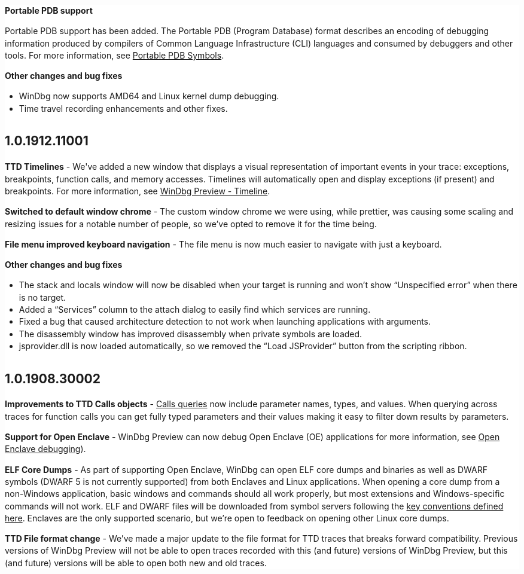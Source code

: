 **Portable PDB support**

Portable PDB support has been added. The Portable PDB (Program Database) format describes an encoding of debugging information produced by compilers of Common Language Infrastructure (CLI) languages and consumed by debuggers and other tools. For more information, see [Portable PDB Symbols](../debugger/symbols-portable-pdb.md).

**Other changes and bug fixes**

- WinDbg now supports AMD64 and Linux kernel dump debugging.
- Time travel recording enhancements and other fixes.

## 1.0.1912.11001

**TTD Timelines** - We've added a new window that displays a visual representation of important events in your trace: exceptions, breakpoints, function calls, and memory accesses. Timelines will automatically open and display exceptions (if present) and breakpoints. For more information, see [WinDbg Preview - Timeline](windbg-timeline-preview.md).

**Switched to default window chrome** - The custom window chrome we were using, while prettier, was causing some scaling and resizing issues for a notable number of people, so we’ve opted to remove it for the time being.

**File menu improved keyboard navigation** - The file menu is now much easier to navigate with just a keyboard.

**Other changes and bug fixes**

* The stack and locals window will now be disabled when your target is running and won’t show “Unspecified error” when there is no target.
* Added a “Services” column to the attach dialog to easily find which services are running.
* Fixed a bug that caused architecture detection to not work when launching applications with arguments.
* The disassembly window has improved disassembly when private symbols are loaded.
* jsprovider.dll is now loaded automatically, so we removed the “Load JSProvider” button from the scripting ribbon.

## 1.0.1908.30002

**Improvements to TTD Calls objects** - [Calls queries](./time-travel-debugging-calls-objects.md) now include parameter names, types, and values. When querying across traces for function calls you can get fully typed parameters and their values making it easy to filter down results by parameters.

**Support for Open Enclave** - WinDbg Preview can now debug Open Enclave (OE) applications for more information, see [Open Enclave debugging](../debugger/open-enclave-debugging.md)).

**ELF Core Dumps** - As part of supporting Open Enclave, WinDbg can open ELF core dumps and binaries as well as DWARF symbols (DWARF 5 is not currently supported) from both Enclaves and Linux applications. When opening a core dump from a non-Windows application, basic windows and commands should all work properly, but most extensions and Windows-specific commands will not work. ELF and DWARF files will be downloaded from symbol servers following the [key conventions defined here](https://github.com/dotnet/symstore/blob/master/docs/specs/SSQP_Key_Conventions.md). Enclaves are the only supported scenario, but we’re open to feedback on opening other Linux core dumps.

**TTD File format change** - We’ve made a major update to the file format for TTD traces that breaks forward compatibility. Previous versions of WinDbg Preview will not be able to open traces recorded with this (and future) versions of WinDbg Preview, but this (and future) versions will be able to open both new and old traces.
